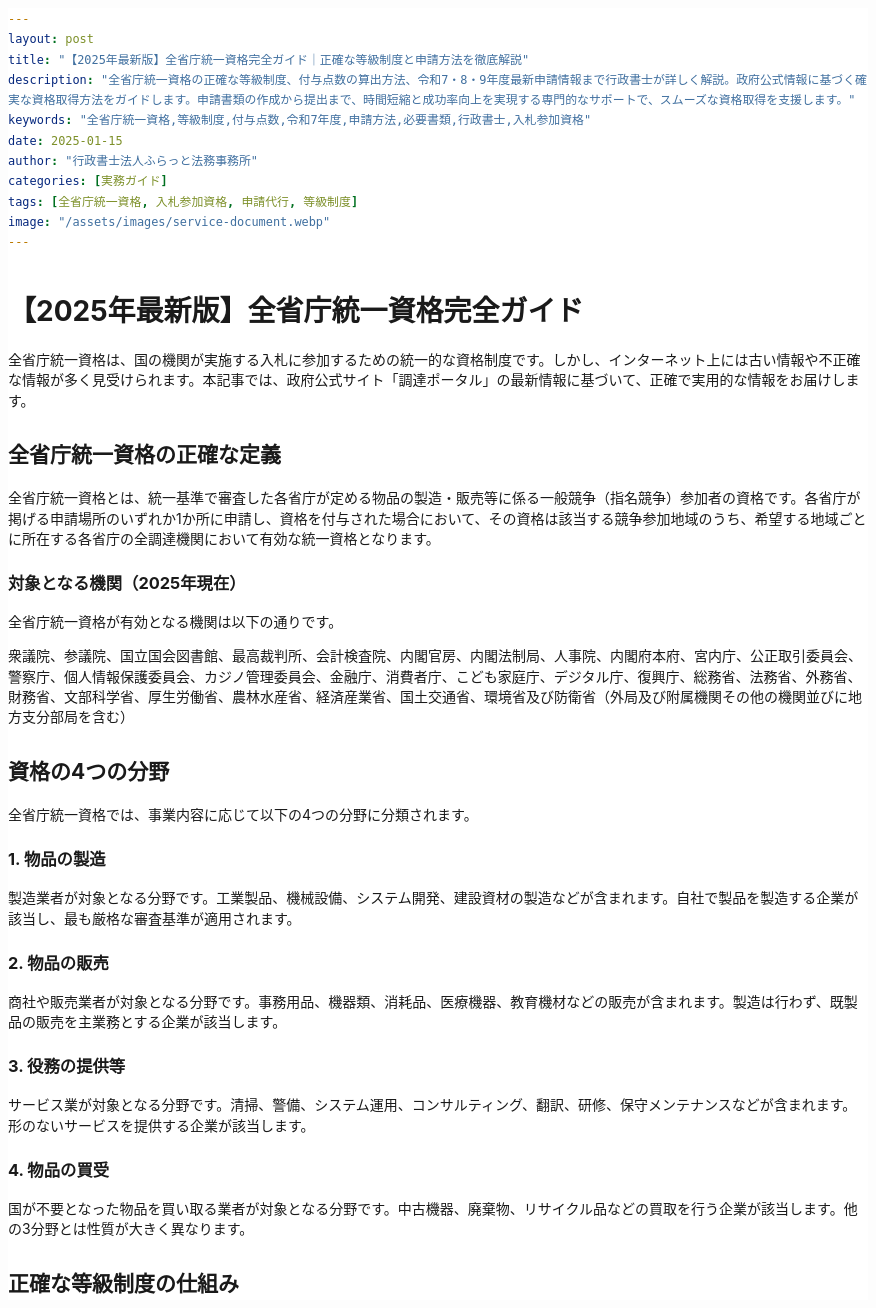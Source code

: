 ```yaml
---
layout: post
title: "【2025年最新版】全省庁統一資格完全ガイド｜正確な等級制度と申請方法を徹底解説"
description: "全省庁統一資格の正確な等級制度、付与点数の算出方法、令和7・8・9年度最新申請情報まで行政書士が詳しく解説。政府公式情報に基づく確実な資格取得方法をガイドします。申請書類の作成から提出まで、時間短縮と成功率向上を実現する専門的なサポートで、スムーズな資格取得を支援します。"
keywords: "全省庁統一資格,等級制度,付与点数,令和7年度,申請方法,必要書類,行政書士,入札参加資格"
date: 2025-01-15
author: "行政書士法人ふらっと法務事務所"
categories: [実務ガイド]
tags: [全省庁統一資格, 入札参加資格, 申請代行, 等級制度]
image: "/assets/images/service-document.webp"
---
```


# 【2025年最新版】全省庁統一資格完全ガイド

全省庁統一資格は、国の機関が実施する入札に参加するための統一的な資格制度です。しかし、インターネット上には古い情報や不正確な情報が多く見受けられます。本記事では、政府公式サイト「調達ポータル」の最新情報に基づいて、正確で実用的な情報をお届けします。

## 全省庁統一資格の正確な定義

全省庁統一資格とは、統一基準で審査した各省庁が定める物品の製造・販売等に係る一般競争（指名競争）参加者の資格です。各省庁が掲げる申請場所のいずれか1か所に申請し、資格を付与された場合において、その資格は該当する競争参加地域のうち、希望する地域ごとに所在する各省庁の全調達機関において有効な統一資格となります。

### 対象となる機関（2025年現在）

全省庁統一資格が有効となる機関は以下の通りです。

衆議院、参議院、国立国会図書館、最高裁判所、会計検査院、内閣官房、内閣法制局、人事院、内閣府本府、宮内庁、公正取引委員会、警察庁、個人情報保護委員会、カジノ管理委員会、金融庁、消費者庁、こども家庭庁、デジタル庁、復興庁、総務省、法務省、外務省、財務省、文部科学省、厚生労働省、農林水産省、経済産業省、国土交通省、環境省及び防衛省（外局及び附属機関その他の機関並びに地方支分部局を含む）

## 資格の4つの分野

全省庁統一資格では、事業内容に応じて以下の4つの分野に分類されます。

### 1. 物品の製造
製造業者が対象となる分野です。工業製品、機械設備、システム開発、建設資材の製造などが含まれます。自社で製品を製造する企業が該当し、最も厳格な審査基準が適用されます。

### 2. 物品の販売
商社や販売業者が対象となる分野です。事務用品、機器類、消耗品、医療機器、教育機材などの販売が含まれます。製造は行わず、既製品の販売を主業務とする企業が該当します。

### 3. 役務の提供等
サービス業が対象となる分野です。清掃、警備、システム運用、コンサルティング、翻訳、研修、保守メンテナンスなどが含まれます。形のないサービスを提供する企業が該当します。

### 4. 物品の買受
国が不要となった物品を買い取る業者が対象となる分野です。中古機器、廃棄物、リサイクル品などの買取を行う企業が該当します。他の3分野とは性質が大きく異なります。

## 正確な等級制度の仕組み
